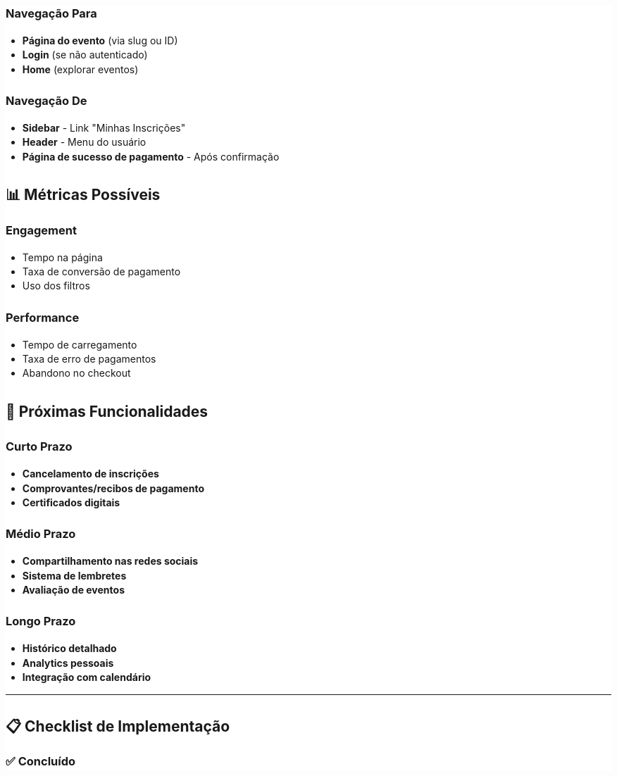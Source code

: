 ### Navegação Para

- **Página do evento** (via slug ou ID)
- **Login** (se não autenticado)
- **Home** (explorar eventos)

### Navegação De

- **Sidebar** - Link "Minhas Inscrições"
- **Header** - Menu do usuário
- **Página de sucesso de pagamento** - Após confirmação

## 📊 Métricas Possíveis

### Engagement

- Tempo na página
- Taxa de conversão de pagamento
- Uso dos filtros

### Performance

- Tempo de carregamento
- Taxa de erro de pagamentos
- Abandono no checkout

## 🚧 Próximas Funcionalidades

### Curto Prazo

- **Cancelamento de inscrições**
- **Comprovantes/recibos de pagamento**
- **Certificados digitais**

### Médio Prazo

- **Compartilhamento nas redes sociais**
- **Sistema de lembretes**
- **Avaliação de eventos**

### Longo Prazo

- **Histórico detalhado**
- **Analytics pessoais**
- **Integração com calendário**

---

## 📋 Checklist de Implementação

### ✅ Concluído
